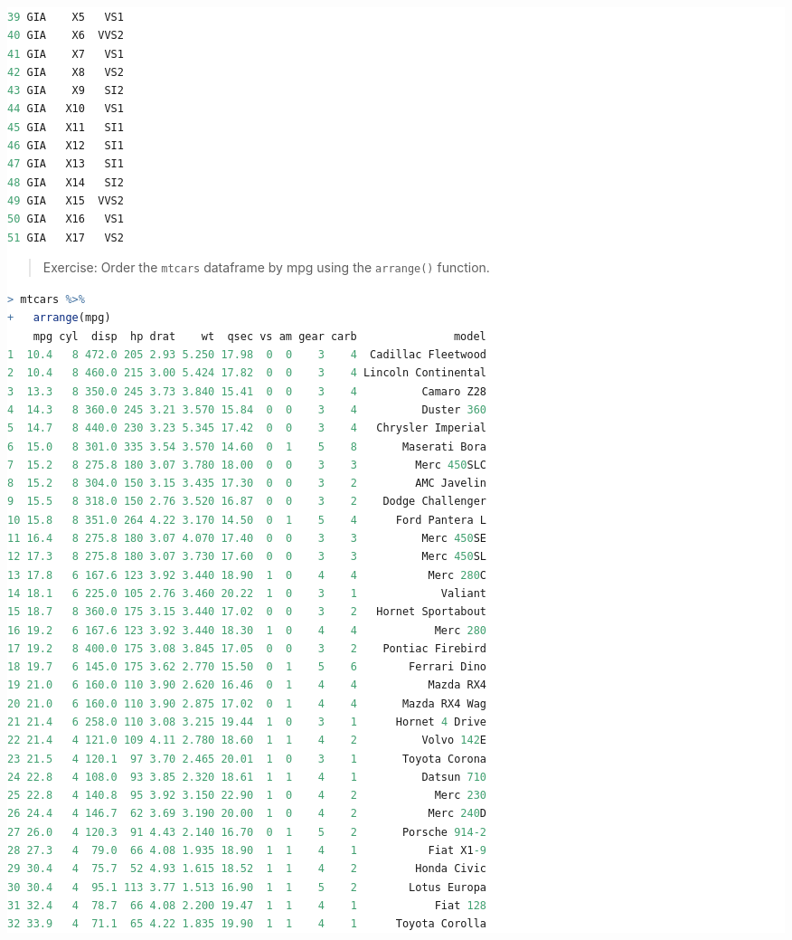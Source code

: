 ```r
39 GIA    X5   VS1
40 GIA    X6  VVS2
41 GIA    X7   VS1
42 GIA    X8   VS2
43 GIA    X9   SI2
44 GIA   X10   VS1
45 GIA   X11   SI1
46 GIA   X12   SI1
47 GIA   X13   SI1
48 GIA   X14   SI2
49 GIA   X15  VVS2
50 GIA   X16   VS1
51 GIA   X17   VS2
```

> Exercise: Order the `mtcars` dataframe by mpg using the `arrange()` function.


```r
> mtcars %>%
+   arrange(mpg)
    mpg cyl  disp  hp drat    wt  qsec vs am gear carb               model
1  10.4   8 472.0 205 2.93 5.250 17.98  0  0    3    4  Cadillac Fleetwood
2  10.4   8 460.0 215 3.00 5.424 17.82  0  0    3    4 Lincoln Continental
3  13.3   8 350.0 245 3.73 3.840 15.41  0  0    3    4          Camaro Z28
4  14.3   8 360.0 245 3.21 3.570 15.84  0  0    3    4          Duster 360
5  14.7   8 440.0 230 3.23 5.345 17.42  0  0    3    4   Chrysler Imperial
6  15.0   8 301.0 335 3.54 3.570 14.60  0  1    5    8       Maserati Bora
7  15.2   8 275.8 180 3.07 3.780 18.00  0  0    3    3         Merc 450SLC
8  15.2   8 304.0 150 3.15 3.435 17.30  0  0    3    2         AMC Javelin
9  15.5   8 318.0 150 2.76 3.520 16.87  0  0    3    2    Dodge Challenger
10 15.8   8 351.0 264 4.22 3.170 14.50  0  1    5    4      Ford Pantera L
11 16.4   8 275.8 180 3.07 4.070 17.40  0  0    3    3          Merc 450SE
12 17.3   8 275.8 180 3.07 3.730 17.60  0  0    3    3          Merc 450SL
13 17.8   6 167.6 123 3.92 3.440 18.90  1  0    4    4           Merc 280C
14 18.1   6 225.0 105 2.76 3.460 20.22  1  0    3    1             Valiant
15 18.7   8 360.0 175 3.15 3.440 17.02  0  0    3    2   Hornet Sportabout
16 19.2   6 167.6 123 3.92 3.440 18.30  1  0    4    4            Merc 280
17 19.2   8 400.0 175 3.08 3.845 17.05  0  0    3    2    Pontiac Firebird
18 19.7   6 145.0 175 3.62 2.770 15.50  0  1    5    6        Ferrari Dino
19 21.0   6 160.0 110 3.90 2.620 16.46  0  1    4    4           Mazda RX4
20 21.0   6 160.0 110 3.90 2.875 17.02  0  1    4    4       Mazda RX4 Wag
21 21.4   6 258.0 110 3.08 3.215 19.44  1  0    3    1      Hornet 4 Drive
22 21.4   4 121.0 109 4.11 2.780 18.60  1  1    4    2          Volvo 142E
23 21.5   4 120.1  97 3.70 2.465 20.01  1  0    3    1       Toyota Corona
24 22.8   4 108.0  93 3.85 2.320 18.61  1  1    4    1          Datsun 710
25 22.8   4 140.8  95 3.92 3.150 22.90  1  0    4    2            Merc 230
26 24.4   4 146.7  62 3.69 3.190 20.00  1  0    4    2           Merc 240D
27 26.0   4 120.3  91 4.43 2.140 16.70  0  1    5    2       Porsche 914-2
28 27.3   4  79.0  66 4.08 1.935 18.90  1  1    4    1           Fiat X1-9
29 30.4   4  75.7  52 4.93 1.615 18.52  1  1    4    2         Honda Civic
30 30.4   4  95.1 113 3.77 1.513 16.90  1  1    5    2        Lotus Europa
31 32.4   4  78.7  66 4.08 2.200 19.47  1  1    4    1            Fiat 128
32 33.9   4  71.1  65 4.22 1.835 19.90  1  1    4    1      Toyota Corolla
```
